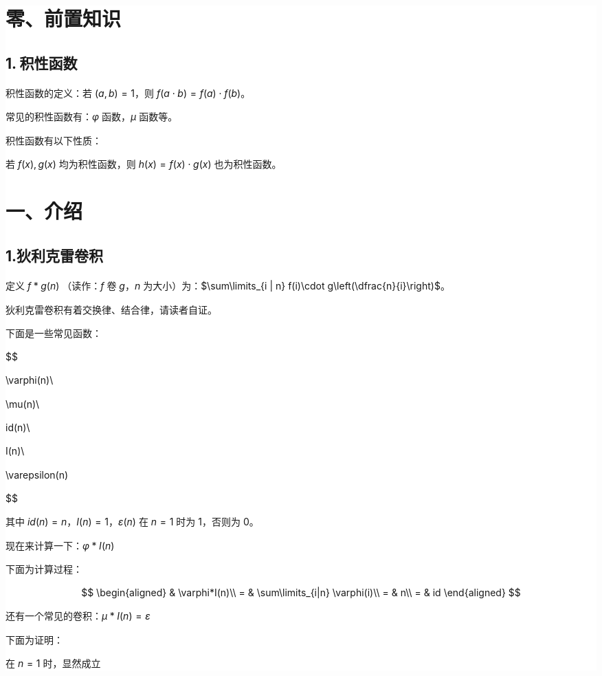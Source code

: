 # 零、前置知识

## 1. 积性函数

积性函数的定义：若 $(a,b)=1$，则 $f(a\cdot b) = f(a) \cdot f(b)$。

常见的积性函数有：$\varphi$ 函数，$\mu$
 函数等。

积性函数有以下性质：

若 $f(x),g(x)$ 均为积性函数，则 $h(x)=f(x)\cdot g(x)$ 也为积性函数。
# 一、介绍

## 1.狄利克雷卷积

定义 $f*g(n)$ （读作：$f$ 卷 $g$，$n$ 为大小）为：$\sum\limits_{i | n} f(i)\cdot g\left(\dfrac{n}{i}\right)$。

狄利克雷卷积有着交换律、结合律，请读者自证。

下面是一些常见函数：

$$

\varphi(n)\\

\mu(n)\\

id(n)\\

I(n)\\

\varepsilon(n)

$$

其中 $id(n)=n$，$I(n)=1$，$\varepsilon(n)$ 在 $n=1$ 时为 $1$，否则为 $0$。

现在来计算一下：$\varphi*I(n)$

下面为计算过程：

$$
\begin{aligned}
  & \varphi*I(n)\\
= & \sum\limits_{i|n} \varphi(i)\\
= & n\\
= & id
\end{aligned}
$$

还有一个常见的卷积：$\mu*I(n)=\varepsilon$

下面为证明：

在 $n=1$ 时，显然成立
